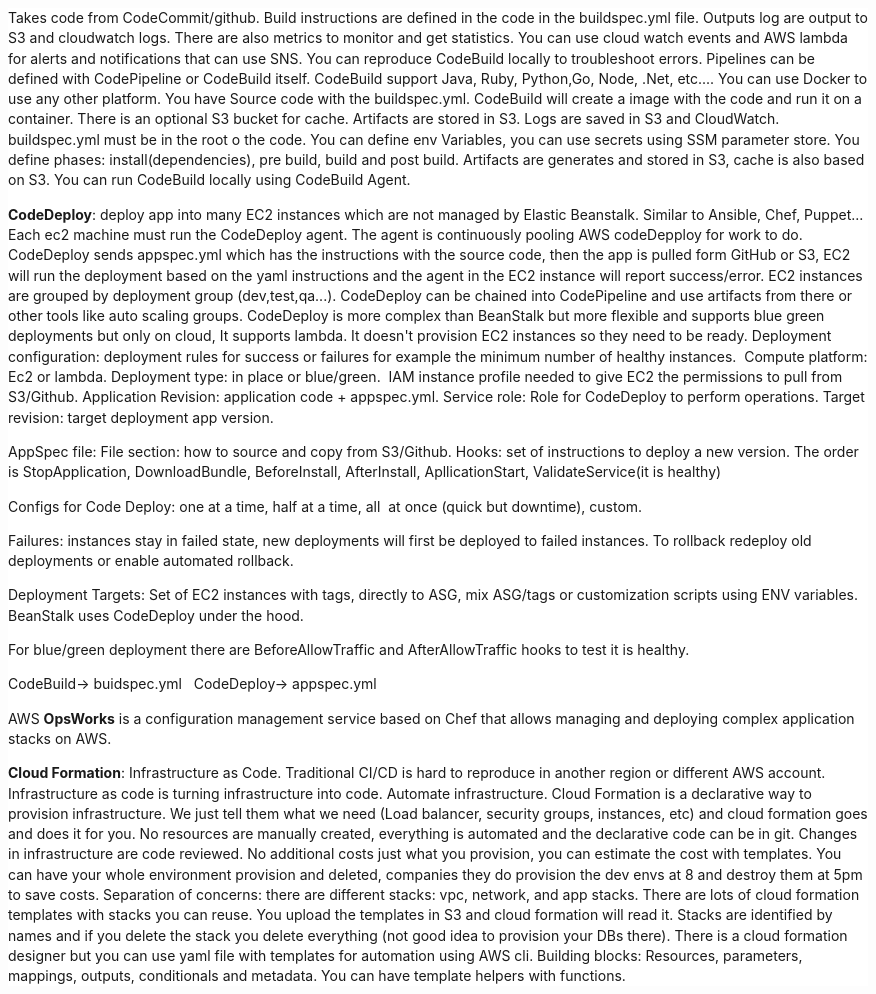 Takes code from CodeCommit/github. Build instructions are defined in the code in the buildspec.yml file. Outputs log are output to S3 and cloudwatch logs. There are also metrics to monitor and get statistics. You can use cloud watch events and AWS lambda for alerts and notifications that can use SNS. You can reproduce CodeBuild locally to troubleshoot errors. Pipelines can be defined with CodePipeline or CodeBuild itself. CodeBuild support Java, Ruby, Python,Go, Node, .Net, etc.... You can use Docker to use any other platform. You have Source code with the buildspec.yml. CodeBuild will create a image with the code and run it on a container. There is an optional S3 bucket for cache. Artifacts are stored in S3. Logs are saved in S3 and CloudWatch. buildspec.yml must be in the root o the code. You can define env Variables, you can use secrets using SSM parameter store. You define phases: install(dependencies), pre build, build and post build. Artifacts are generates and stored in S3, cache is also based on S3. You can run CodeBuild locally using CodeBuild Agent.  

**CodeDeploy**: deploy app into many EC2 instances which are not managed by Elastic Beanstalk. Similar to Ansible, Chef, Puppet... Each ec2 machine must run the CodeDeploy agent. The agent is continuously pooling AWS codeDepploy for work to do. CodeDeploy sends appspec.yml which has the instructions with the source code, then the app is pulled form GitHub or S3, EC2 will run the deployment based on the yaml instructions and the agent in the EC2 instance will report success/error. EC2 instances are grouped by deployment group (dev,test,qa...). CodeDeploy can be chained into CodePipeline and use artifacts from there or other tools like auto scaling groups. CodeDeploy is more complex than BeanStalk but more flexible and supports blue green deployments but only on cloud, It supports lambda. It doesn't provision EC2 instances so they need to be ready. Deployment configuration: deployment rules for success or failures for example the minimum number of healthy instances.  Compute platform: Ec2 or lambda. Deployment type: in place or blue/green.  IAM instance profile needed to give EC2 the permissions to pull from S3/Github. Application Revision: application code + appspec.yml. Service role: Role for CodeDeploy to perform operations. Target revision: target deployment app version.

AppSpec file: File section: how to source and copy from S3/Github. Hooks: set of instructions to deploy a new version. The order is StopApplication, DownloadBundle, BeforeInstall, AfterInstall, ApllicationStart, ValidateService(it is healthy)

  

Configs for Code Deploy: one at a time, half at a time, all  at once (quick but downtime), custom.

Failures: instances stay in failed state, new deployments will first be deployed to failed instances. To rollback redeploy old deployments or enable automated rollback.

Deployment Targets: Set of EC2 instances with tags, directly to ASG, mix ASG/tags or customization scripts using ENV variables. BeanStalk uses CodeDeploy under the hood. 

For blue/green deployment there are BeforeAllowTraffic and AfterAllowTraffic hooks to test it is healthy. 

CodeBuild-> buidspec.yml   CodeDeploy-> appspec.yml  

AWS **OpsWorks** is a configuration management service based on Chef that allows managing and deploying complex application stacks on AWS. 

  

**Cloud Formation**: Infrastructure as Code. Traditional CI/CD is hard to reproduce in another region or different AWS account. Infrastructure as code is turning infrastructure into code. Automate infrastructure. Cloud Formation is a declarative way to provision infrastructure. We just tell them what we need (Load balancer, security groups, instances, etc) and cloud formation goes and does it for you. No resources are manually created, everything is automated and the declarative code can be in git. Changes in infrastructure are code reviewed. No additional costs just what you provision, you can estimate the cost with templates. You can have your whole environment provision and deleted, companies they do provision the dev envs at 8 and destroy them at 5pm to save costs. Separation of concerns: there are different stacks: vpc, network, and app stacks. There are lots of cloud formation templates with stacks you can reuse. You upload the templates in S3 and cloud formation will read it. Stacks are identified by names and if you delete the stack you delete everything (not good idea to provision your DBs there). There is a cloud formation designer but you can use yaml file with templates for automation using AWS cli. Building blocks: Resources, parameters, mappings, outputs, conditionals and metadata. You can have template helpers with functions. 
